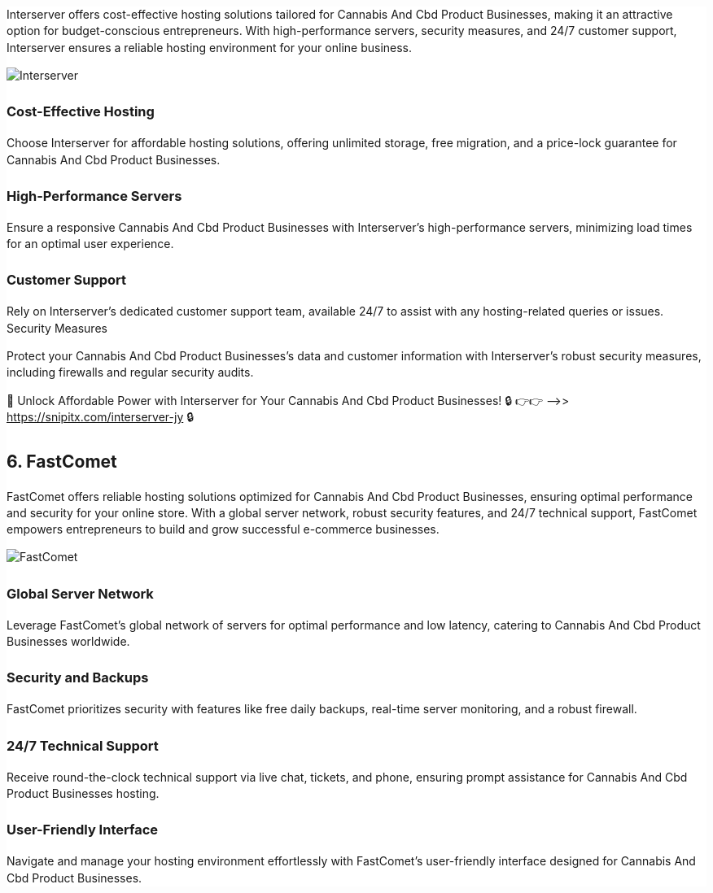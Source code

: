 Interserver offers cost-effective hosting solutions tailored for Cannabis And Cbd Product Businesses, making it an attractive option for budget-conscious entrepreneurs. With high-performance servers, security measures, and 24/7 customer support, Interserver ensures a reliable hosting environment for your online business.

![Interserver](https://i.imgur.com/OM5dOEW.jpeg "Interserver Hosting")

### Cost-Effective Hosting
Choose Interserver for affordable hosting solutions, offering unlimited storage, free migration, and a price-lock guarantee for Cannabis And Cbd Product Businesses.

### High-Performance Servers
Ensure a responsive Cannabis And Cbd Product Businesses with Interserver’s high-performance servers, minimizing load times for an optimal user experience.

### Customer Support
Rely on Interserver’s dedicated customer support team, available 24/7 to assist with any hosting-related queries or issues.
Security Measures

Protect your Cannabis And Cbd Product Businesses’s data and customer information with Interserver’s robust security measures, including firewalls and regular security audits.

💸 Unlock Affordable Power with Interserver for Your Cannabis And Cbd Product Businesses! 🔒
👉👉 -->> https://snipitx.com/interserver-jy 🔒

## 6. FastComet

FastComet offers reliable hosting solutions optimized for Cannabis And Cbd Product Businesses, ensuring optimal performance and security for your online store. With a global server network, robust security features, and 24/7 technical support, FastComet empowers entrepreneurs to build and grow successful e-commerce businesses.

![FastComet](https://i.imgur.com/7qgXuWp.png "FastComet Hosting")

### Global Server Network
Leverage FastComet’s global network of servers for optimal performance and low latency, catering to Cannabis And Cbd Product Businesses worldwide.

### Security and Backups
FastComet prioritizes security with features like free daily backups, real-time server monitoring, and a robust firewall.

### 24/7 Technical Support
Receive round-the-clock technical support via live chat, tickets, and phone, ensuring prompt assistance for Cannabis And Cbd Product Businesses hosting.

### User-Friendly Interface
Navigate and manage your hosting environment effortlessly with FastComet’s user-friendly interface designed for Cannabis And Cbd Product Businesses.
